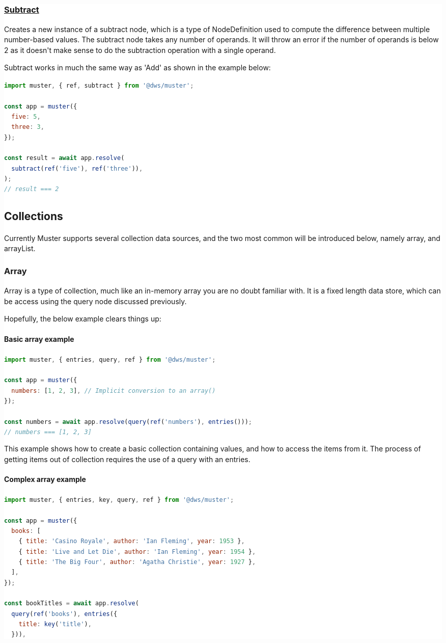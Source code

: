 ### [Subtract](/muster/api/latest/modules/muster.html#subtract)
Creates a new instance of a subtract node, which is a type of NodeDefinition used to compute the difference between multiple number-based values. The subtract node takes any number of operands. It will throw an error if the number of operands is below 2 as it doesn't make sense to do the subtraction operation with a single operand.

Subtract works in much the same way as 'Add' as shown in the example below:

```javascript
import muster, { ref, subtract } from '@dws/muster';

const app = muster({
  five: 5,
  three: 3,
});

const result = await app.resolve(
  subtract(ref('five'), ref('three')),
);
// result === 2

```

## Collections

Currently Muster supports several collection data sources, and the two most common will be introduced below, namely array, and arrayList.

### Array
Array is a type of collection, much like an in-memory array you are no doubt familiar with. It is a fixed length data store, which can be access using the query node discussed previously.

Hopefully, the below example clears things up:
#### Basic array example
```javascript
import muster, { entries, query, ref } from '@dws/muster';

const app = muster({
  numbers: [1, 2, 3], // Implicit conversion to an array()
});

const numbers = await app.resolve(query(ref('numbers'), entries()));
// numbers === [1, 2, 3]
```
This example shows how to create a basic collection containing values, and how to access the items from it. The process of getting items out of collection requires the use of a query with an entries.

#### Complex array example

```javascript
import muster, { entries, key, query, ref } from '@dws/muster';

const app = muster({
  books: [
    { title: 'Casino Royale', author: 'Ian Fleming', year: 1953 },
    { title: 'Live and Let Die', author: 'Ian Fleming', year: 1954 },
    { title: 'The Big Four', author: 'Agatha Christie', year: 1927 },
  ],
});

const bookTitles = await app.resolve(
  query(ref('books'), entries({
    title: key('title'),
  })),
```